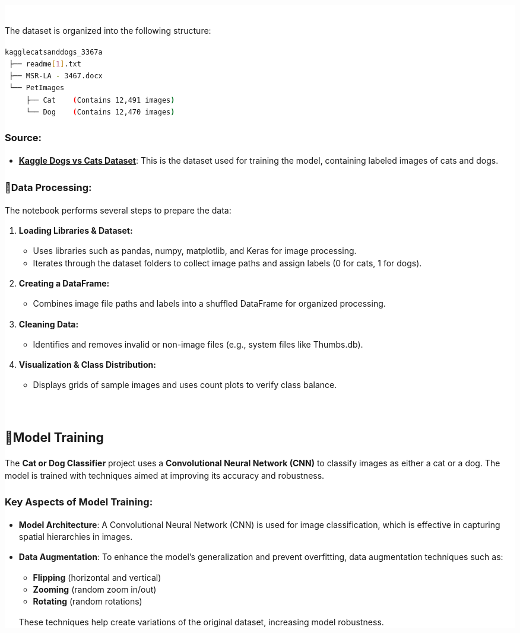 <br>

The dataset is organized into the following structure:

```bash
kagglecatsanddogs_3367a
 ├── readme[1].txt
 ├── MSR-LA - 3467.docx
 └── PetImages
     ├── Cat    (Contains 12,491 images)
     └── Dog    (Contains 12,470 images)
```

### Source:
- **[Kaggle Dogs vs Cats Dataset](https://www.kaggle.com/datasets/karakaggle/kaggle-cat-vs-dog-dataset)**: This is the dataset used for training the model, containing labeled images of cats and dogs.

### 🔄Data Processing:

The notebook performs several steps to prepare the data:

1. **Loading Libraries & Dataset:**  
   - Uses libraries such as pandas, numpy, matplotlib, and Keras for image processing.
   - Iterates through the dataset folders to collect image paths and assign labels (0 for cats, 1 for dogs).

2. **Creating a DataFrame:**  
   - Combines image file paths and labels into a shuffled DataFrame for organized processing.

3. **Cleaning Data:**  
   - Identifies and removes invalid or non-image files (e.g., system files like Thumbs.db).

4. **Visualization & Class Distribution:**  
   - Displays grids of sample images and uses count plots to verify class balance.


<br>

## 🧠Model Training

The **Cat or Dog Classifier** project uses a **Convolutional Neural Network (CNN)** to classify images as either a cat or a dog. The model is trained with techniques aimed at improving its accuracy and robustness.

### Key Aspects of Model Training:

- **Model Architecture**: A Convolutional Neural Network (CNN) is used for image classification, which is effective in capturing spatial hierarchies in images.
  
- **Data Augmentation**: To enhance the model’s generalization and prevent overfitting, data augmentation techniques such as:
  - **Flipping** (horizontal and vertical)
  - **Zooming** (random zoom in/out)
  - **Rotating** (random rotations)
  
  These techniques help create variations of the original dataset, increasing model robustness.
